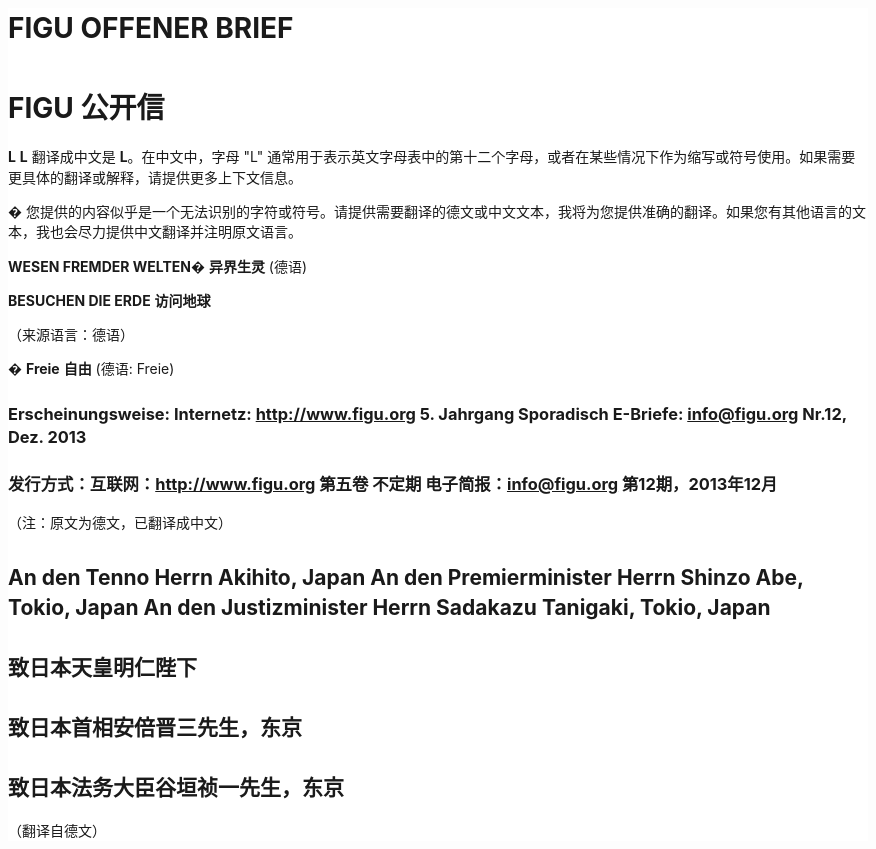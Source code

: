 # FIGU OFFENER BRIEF
# FIGU 公开信

**L**
**L** 翻译成中文是 **L**。在中文中，字母 "L" 通常用于表示英文字母表中的第十二个字母，或者在某些情况下作为缩写或符号使用。如果需要更具体的翻译或解释，请提供更多上下文信息。

**�**
您提供的内容似乎是一个无法识别的字符或符号。请提供需要翻译的德文或中文文本，我将为您提供准确的翻译。如果您有其他语言的文本，我也会尽力提供中文翻译并注明原文语言。

**WESEN FREMDER WELTEN�**
**异界生灵**
(德语)

**BESUCHEN DIE ERDE**
**访问地球**

（来源语言：德语）

**�** **Freie**
**自由** (德语: Freie)

### Erscheinungsweise: Internetz: http://www.figu.org 5. Jahrgang Sporadisch E-Briefe:  info@figu.org Nr.12, Dez. 2013
### 发行方式：互联网：http://www.figu.org 第五卷 不定期 电子简报：info@figu.org 第12期，2013年12月

（注：原文为德文，已翻译成中文）

## An den Tenno Herrn Akihito, Japan An den Premierminister Herrn Shinzo Abe, Tokio, Japan An den Justizminister Herrn Sadakazu Tanigaki, Tokio, Japan
## 致日本天皇明仁陛下
## 致日本首相安倍晋三先生，东京
## 致日本法务大臣谷垣祯一先生，东京

（翻译自德文）
